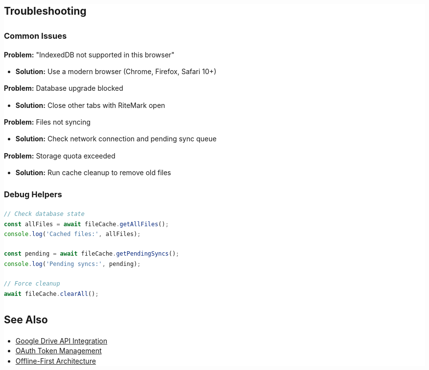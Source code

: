 ## Troubleshooting

### Common Issues

**Problem:** "IndexedDB not supported in this browser"
- **Solution:** Use a modern browser (Chrome, Firefox, Safari 10+)

**Problem:** Database upgrade blocked
- **Solution:** Close other tabs with RiteMark open

**Problem:** Files not syncing
- **Solution:** Check network connection and pending sync queue

**Problem:** Storage quota exceeded
- **Solution:** Run cache cleanup to remove old files

### Debug Helpers

```typescript
// Check database state
const allFiles = await fileCache.getAllFiles();
console.log('Cached files:', allFiles);

const pending = await fileCache.getPendingSyncs();
console.log('Pending syncs:', pending);

// Force cleanup
await fileCache.clearAll();
```

## See Also

- [Google Drive API Integration](./drive-service-api.md)
- [OAuth Token Management](./token-manager-api.md)
- [Offline-First Architecture](../architecture/offline-first.md)
